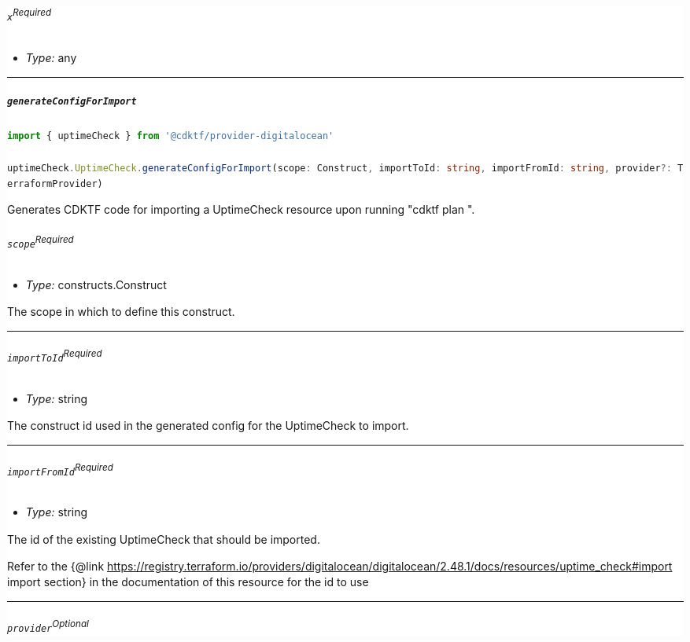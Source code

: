 ###### `x`<sup>Required</sup> <a name="x" id="@cdktf/provider-digitalocean.uptimeCheck.UptimeCheck.isTerraformResource.parameter.x"></a>

- *Type:* any

---

##### `generateConfigForImport` <a name="generateConfigForImport" id="@cdktf/provider-digitalocean.uptimeCheck.UptimeCheck.generateConfigForImport"></a>

```typescript
import { uptimeCheck } from '@cdktf/provider-digitalocean'

uptimeCheck.UptimeCheck.generateConfigForImport(scope: Construct, importToId: string, importFromId: string, provider?: TerraformProvider)
```

Generates CDKTF code for importing a UptimeCheck resource upon running "cdktf plan <stack-name>".

###### `scope`<sup>Required</sup> <a name="scope" id="@cdktf/provider-digitalocean.uptimeCheck.UptimeCheck.generateConfigForImport.parameter.scope"></a>

- *Type:* constructs.Construct

The scope in which to define this construct.

---

###### `importToId`<sup>Required</sup> <a name="importToId" id="@cdktf/provider-digitalocean.uptimeCheck.UptimeCheck.generateConfigForImport.parameter.importToId"></a>

- *Type:* string

The construct id used in the generated config for the UptimeCheck to import.

---

###### `importFromId`<sup>Required</sup> <a name="importFromId" id="@cdktf/provider-digitalocean.uptimeCheck.UptimeCheck.generateConfigForImport.parameter.importFromId"></a>

- *Type:* string

The id of the existing UptimeCheck that should be imported.

Refer to the {@link https://registry.terraform.io/providers/digitalocean/digitalocean/2.48.1/docs/resources/uptime_check#import import section} in the documentation of this resource for the id to use

---

###### `provider`<sup>Optional</sup> <a name="provider" id="@cdktf/provider-digitalocean.uptimeCheck.UptimeCheck.generateConfigForImport.parameter.provider"></a>
